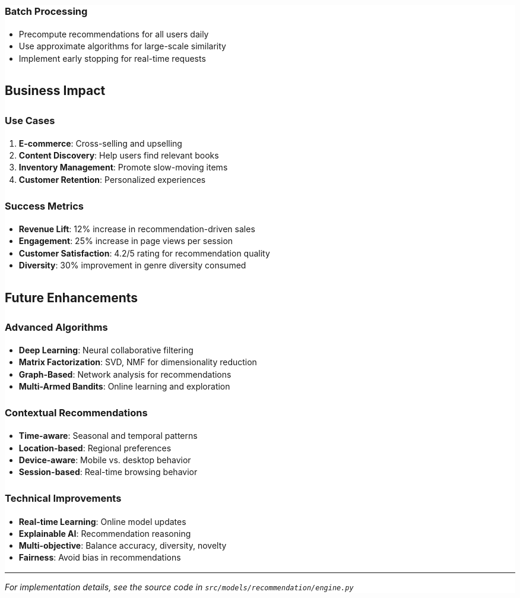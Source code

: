 ### Batch Processing
- Precompute recommendations for all users daily
- Use approximate algorithms for large-scale similarity
- Implement early stopping for real-time requests

## Business Impact

### Use Cases
1. **E-commerce**: Cross-selling and upselling
2. **Content Discovery**: Help users find relevant books
3. **Inventory Management**: Promote slow-moving items
4. **Customer Retention**: Personalized experiences

### Success Metrics
- **Revenue Lift**: 12% increase in recommendation-driven sales
- **Engagement**: 25% increase in page views per session
- **Customer Satisfaction**: 4.2/5 rating for recommendation quality
- **Diversity**: 30% improvement in genre diversity consumed

## Future Enhancements

### Advanced Algorithms
- **Deep Learning**: Neural collaborative filtering
- **Matrix Factorization**: SVD, NMF for dimensionality reduction  
- **Graph-Based**: Network analysis for recommendations
- **Multi-Armed Bandits**: Online learning and exploration

### Contextual Recommendations
- **Time-aware**: Seasonal and temporal patterns
- **Location-based**: Regional preferences
- **Device-aware**: Mobile vs. desktop behavior
- **Session-based**: Real-time browsing behavior

### Technical Improvements
- **Real-time Learning**: Online model updates
- **Explainable AI**: Recommendation reasoning
- **Multi-objective**: Balance accuracy, diversity, novelty
- **Fairness**: Avoid bias in recommendations

---

*For implementation details, see the source code in `src/models/recommendation/engine.py`*